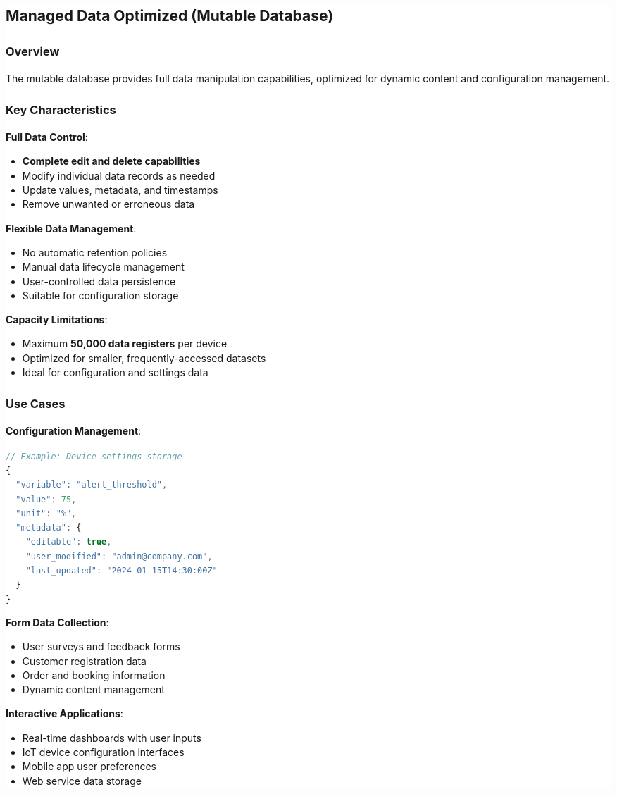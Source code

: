 ## Managed Data Optimized (Mutable Database)

### Overview

The mutable database provides full data manipulation capabilities, optimized for dynamic content and configuration management.

### Key Characteristics

**Full Data Control**:
- **Complete edit and delete capabilities**
- Modify individual data records as needed
- Update values, metadata, and timestamps
- Remove unwanted or erroneous data

**Flexible Data Management**:
- No automatic retention policies
- Manual data lifecycle management
- User-controlled data persistence
- Suitable for configuration storage

**Capacity Limitations**:
- Maximum **50,000 data registers** per device
- Optimized for smaller, frequently-accessed datasets
- Ideal for configuration and settings data

### Use Cases

**Configuration Management**:
```javascript
// Example: Device settings storage
{
  "variable": "alert_threshold",
  "value": 75,
  "unit": "%",
  "metadata": {
    "editable": true,
    "user_modified": "admin@company.com",
    "last_updated": "2024-01-15T14:30:00Z"
  }
}
```

**Form Data Collection**:
- User surveys and feedback forms
- Customer registration data
- Order and booking information
- Dynamic content management

**Interactive Applications**:
- Real-time dashboards with user inputs
- IoT device configuration interfaces
- Mobile app user preferences
- Web service data storage
